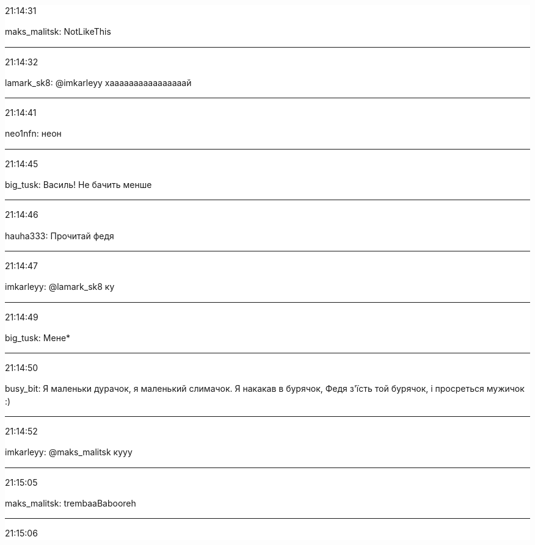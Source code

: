21:14:31

maks_malitsk: NotLikeThis

---

21:14:32

lamark_sk8: @imkarleyy хаааааааааааааааай

---

21:14:41

neo1nfn: неон

---

21:14:45

big_tusk: Василь! Не бачить менше

---

21:14:46

hauha333: Прочитай федя

---

21:14:47

imkarleyy: @lamark_sk8 ку

---

21:14:49

big_tusk: Мене*

---

21:14:50

busy_bit: Я маленьки дурачок, я маленький слимачок. Я накакав в бурячок, Федя з'їсть той бурячок, і просреться мужичок :)

---

21:14:52

imkarleyy: @maks_malitsk кууу

---

21:15:05

maks_malitsk: trembaaBabooreh

---

21:15:06

